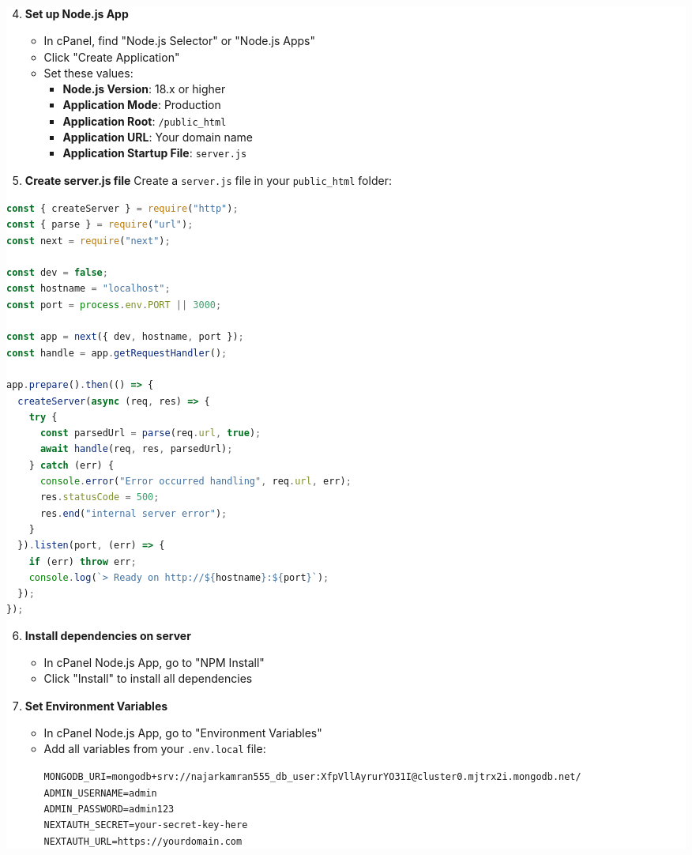 4. **Set up Node.js App**

   - In cPanel, find "Node.js Selector" or "Node.js Apps"
   - Click "Create Application"
   - Set these values:
     - **Node.js Version**: 18.x or higher
     - **Application Mode**: Production
     - **Application Root**: `/public_html`
     - **Application URL**: Your domain name
     - **Application Startup File**: `server.js`

5. **Create server.js file**
   Create a `server.js` file in your `public_html` folder:

```javascript
const { createServer } = require("http");
const { parse } = require("url");
const next = require("next");

const dev = false;
const hostname = "localhost";
const port = process.env.PORT || 3000;

const app = next({ dev, hostname, port });
const handle = app.getRequestHandler();

app.prepare().then(() => {
  createServer(async (req, res) => {
    try {
      const parsedUrl = parse(req.url, true);
      await handle(req, res, parsedUrl);
    } catch (err) {
      console.error("Error occurred handling", req.url, err);
      res.statusCode = 500;
      res.end("internal server error");
    }
  }).listen(port, (err) => {
    if (err) throw err;
    console.log(`> Ready on http://${hostname}:${port}`);
  });
});
```

6. **Install dependencies on server**

   - In cPanel Node.js App, go to "NPM Install"
   - Click "Install" to install all dependencies

7. **Set Environment Variables**

   - In cPanel Node.js App, go to "Environment Variables"
   - Add all variables from your `.env.local` file:
     ```
     MONGODB_URI=mongodb+srv://najarkamran555_db_user:XfpVllAyrurYO31I@cluster0.mjtrx2i.mongodb.net/
     ADMIN_USERNAME=admin
     ADMIN_PASSWORD=admin123
     NEXTAUTH_SECRET=your-secret-key-here
     NEXTAUTH_URL=https://yourdomain.com
     ```
